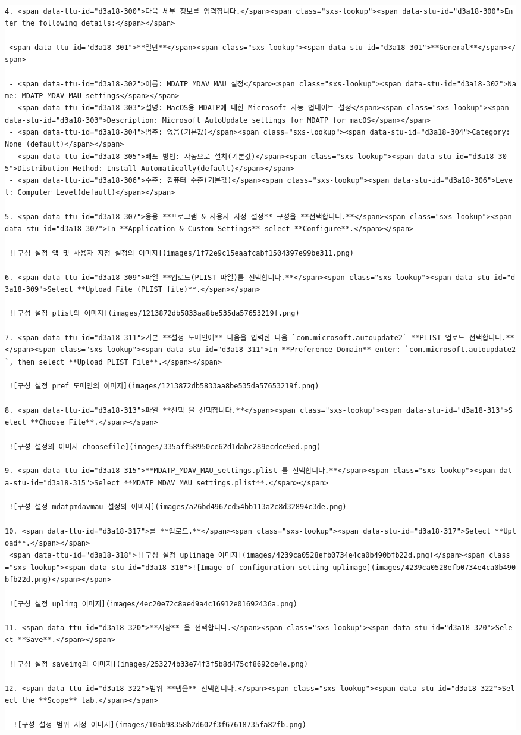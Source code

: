    ```
4. <span data-ttu-id="d3a18-300">다음 세부 정보를 입력합니다.</span><span class="sxs-lookup"><span data-stu-id="d3a18-300">Enter the following details:</span></span>

    <span data-ttu-id="d3a18-301">**일반**</span><span class="sxs-lookup"><span data-stu-id="d3a18-301">**General**</span></span>

    - <span data-ttu-id="d3a18-302">이름: MDATP MDAV MAU 설정</span><span class="sxs-lookup"><span data-stu-id="d3a18-302">Name: MDATP MDAV MAU settings</span></span>
    - <span data-ttu-id="d3a18-303">설명: MacOS용 MDATP에 대한 Microsoft 자동 업데이트 설정</span><span class="sxs-lookup"><span data-stu-id="d3a18-303">Description: Microsoft AutoUpdate settings for MDATP for macOS</span></span>
    - <span data-ttu-id="d3a18-304">범주: 없음(기본값)</span><span class="sxs-lookup"><span data-stu-id="d3a18-304">Category: None (default)</span></span>
    - <span data-ttu-id="d3a18-305">배포 방법: 자동으로 설치(기본값)</span><span class="sxs-lookup"><span data-stu-id="d3a18-305">Distribution Method: Install Automatically(default)</span></span>
    - <span data-ttu-id="d3a18-306">수준: 컴퓨터 수준(기본값)</span><span class="sxs-lookup"><span data-stu-id="d3a18-306">Level: Computer Level(default)</span></span>

5. <span data-ttu-id="d3a18-307">응용 **프로그램 & 사용자 지정 설정** 구성을 **선택합니다.**</span><span class="sxs-lookup"><span data-stu-id="d3a18-307">In **Application & Custom Settings** select **Configure**.</span></span>

    ![구성 설정 앱 및 사용자 지정 설정의 이미지](images/1f72e9c15eaafcabf1504397e99be311.png)

6. <span data-ttu-id="d3a18-309">파일 **업로드(PLIST 파일)를 선택합니다.**</span><span class="sxs-lookup"><span data-stu-id="d3a18-309">Select **Upload File (PLIST file)**.</span></span>

    ![구성 설정 plist의 이미지](images/1213872db5833aa8be535da57653219f.png)

7. <span data-ttu-id="d3a18-311">기본 **설정 도메인에** 다음을 입력한 다음 `com.microsoft.autoupdate2` **PLIST 업로드 선택합니다.**</span><span class="sxs-lookup"><span data-stu-id="d3a18-311">In **Preference Domain** enter: `com.microsoft.autoupdate2`, then select **Upload PLIST File**.</span></span>

    ![구성 설정 pref 도메인의 이미지](images/1213872db5833aa8be535da57653219f.png)

8. <span data-ttu-id="d3a18-313">파일 **선택 을 선택합니다.**</span><span class="sxs-lookup"><span data-stu-id="d3a18-313">Select **Choose File**.</span></span>

    ![구성 설정의 이미지 choosefile](images/335aff58950ce62d1dabc289ecdce9ed.png)

9. <span data-ttu-id="d3a18-315">**MDATP_MDAV_MAU_settings.plist 를 선택합니다.**</span><span class="sxs-lookup"><span data-stu-id="d3a18-315">Select **MDATP_MDAV_MAU_settings.plist**.</span></span>

    ![구성 설정 mdatpmdavmau 설정의 이미지](images/a26bd4967cd54bb113a2c8d32894c3de.png)

10. <span data-ttu-id="d3a18-317">를 **업로드.**</span><span class="sxs-lookup"><span data-stu-id="d3a18-317">Select **Upload**.</span></span>
    <span data-ttu-id="d3a18-318">![구성 설정 uplimage 이미지](images/4239ca0528efb0734e4ca0b490bfb22d.png)</span><span class="sxs-lookup"><span data-stu-id="d3a18-318">![Image of configuration setting uplimage](images/4239ca0528efb0734e4ca0b490bfb22d.png)</span></span>

    ![구성 설정 uplimg 이미지](images/4ec20e72c8aed9a4c16912e01692436a.png)

11. <span data-ttu-id="d3a18-320">**저장** 을 선택합니다.</span><span class="sxs-lookup"><span data-stu-id="d3a18-320">Select **Save**.</span></span>

    ![구성 설정 saveimg의 이미지](images/253274b33e74f3f5b8d475cf8692ce4e.png)

12. <span data-ttu-id="d3a18-322">범위 **탭을** 선택합니다.</span><span class="sxs-lookup"><span data-stu-id="d3a18-322">Select the **Scope** tab.</span></span>

     ![구성 설정 범위 지정 이미지](images/10ab98358b2d602f3f67618735fa82fb.png)

   ```